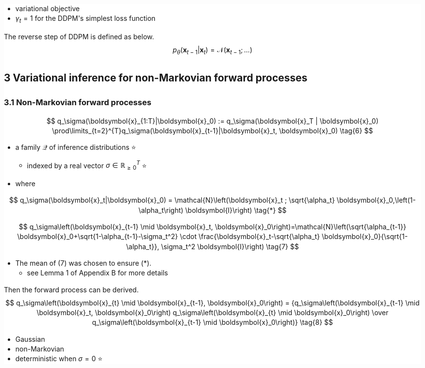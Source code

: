 - variational objective
- $\gamma_t = 1$ for the DDPM's simplest loss function



The reverse step of DDPM is defined as below.
$$
p_\theta(\boldsymbol{x}_{t-1}| \boldsymbol{x}_t) = \mathcal{N}(\boldsymbol{x}_{t-1}; ...)
$$


## 3 Variational inference for non-Markovian forward processes
### 3.1 Non-Markovian forward processes

$$
q_\sigma(\boldsymbol{x}_{1:T}|\boldsymbol{x}_0) := q_\sigma(\boldsymbol{x}_T | \boldsymbol{x}_0) \prod\limits_{t=2}^{T}q_\sigma(\boldsymbol{x}_{t-1}|\boldsymbol{x}_t, \boldsymbol{x}_0)
\tag{6}
$$



- a family $\mathcal{Q}$ of inference distributions ⭐
  - indexed by a real vector $\sigma \in \mathbb{R}_{\ge 0}^T$ ⭐

- where 

$$
q_\sigma(\boldsymbol{x}_t|\boldsymbol{x}_0) = \mathcal{N}\left(\boldsymbol{x}_t ; \sqrt{\alpha_t} \boldsymbol{x}_0,\left(1-\alpha_t\right) \boldsymbol{I}\right)
\tag{*}
$$

$$
q_\sigma\left(\boldsymbol{x}_{t-1} \mid \boldsymbol{x}_t, \boldsymbol{x}_0\right)=\mathcal{N}\left(\sqrt{\alpha_{t-1}} \boldsymbol{x}_0+\sqrt{1-\alpha_{t-1}-\sigma_t^2} \cdot \frac{\boldsymbol{x}_t-\sqrt{\alpha_t} \boldsymbol{x}_0}{\sqrt{1-\alpha_t}}, \sigma_t^2 \boldsymbol{I}\right)
\tag{7}
$$

- The mean of (7) was chosen to ensure (*).
  - see Lemma 1 of Appendix B for more details

Then the forward process can be derived.
$$
q_\sigma\left(\boldsymbol{x}_{t} \mid \boldsymbol{x}_{t-1}, \boldsymbol{x}_0\right) =
{q_\sigma\left(\boldsymbol{x}_{t-1} \mid \boldsymbol{x}_t, \boldsymbol{x}_0\right)
q_\sigma\left(\boldsymbol{x}_{t} \mid \boldsymbol{x}_0\right)
\over
q_\sigma\left(\boldsymbol{x}_{t-1} \mid \boldsymbol{x}_0\right)}
\tag{8}
$$

- Gaussian
- non-Markovian
- deterministic when $\sigma = 0$ ⭐
